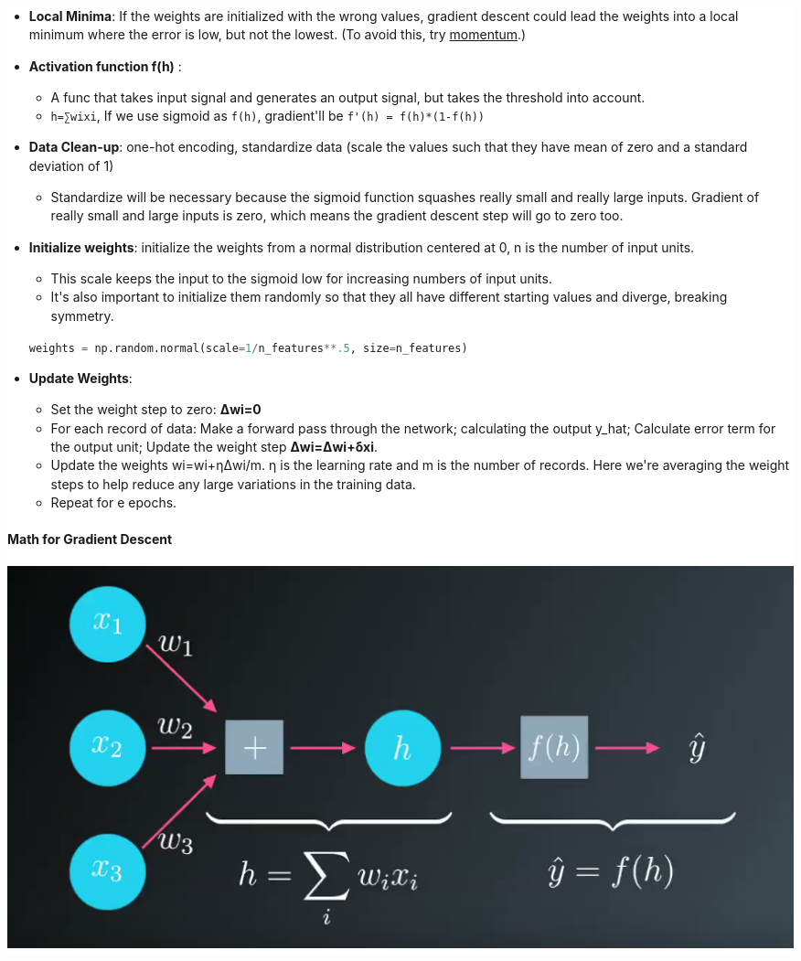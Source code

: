 - **Local Minima**: If the weights are initialized with the wrong values, gradient descent could lead the weights into a local minimum where the error is low, but not the lowest. (To avoid this, try [momentum](http://sebastianruder.com/optimizing-gradient-descent/index.html#momentum).)

- **Activation function f(h)** :

    - A func that takes input signal and generates an output signal, but takes the threshold into account.
    -  `h=∑wixi`, If we use sigmoid as `f(h)`, gradient'll be `f'(h) = f(h)*(1-f(h))`

- **Data Clean-up**: one-hot encoding, standardize data (scale the values such that they have mean of zero and a standard deviation of 1) 

  - Standardize will be necessary because the sigmoid function squashes really small and really large inputs. Gradient of really small and large inputs is zero, which means the gradient descent step will go to zero too.

- **Initialize weights**: initialize the weights from a normal distribution centered at 0, n is the number of input units. 

    - This scale keeps the input to the sigmoid low for increasing numbers of input units. 
    - It's also important to initialize them randomly so that they all have different starting values and diverge, breaking symmetry. 

    ```python
    weights = np.random.normal(scale=1/n_features**.5, size=n_features)
    ```

- **Update Weights**:

  - Set the weight step to zero: **Δwi=0**
  - For each record of data: Make a forward pass through the network; calculating the output y_hat; Calculate error term for the output unit; Update the weight step **Δwi=Δwi+δxi**.
  - Update the weights wi=wi+ηΔwi/m. η is the learning rate and m is the number of records. Here we're averaging the weight steps to help reduce any large variations in the training data.
  - Repeat for e epochs.



#### Math for Gradient Descent

![math](images/gradient-math0.png)
